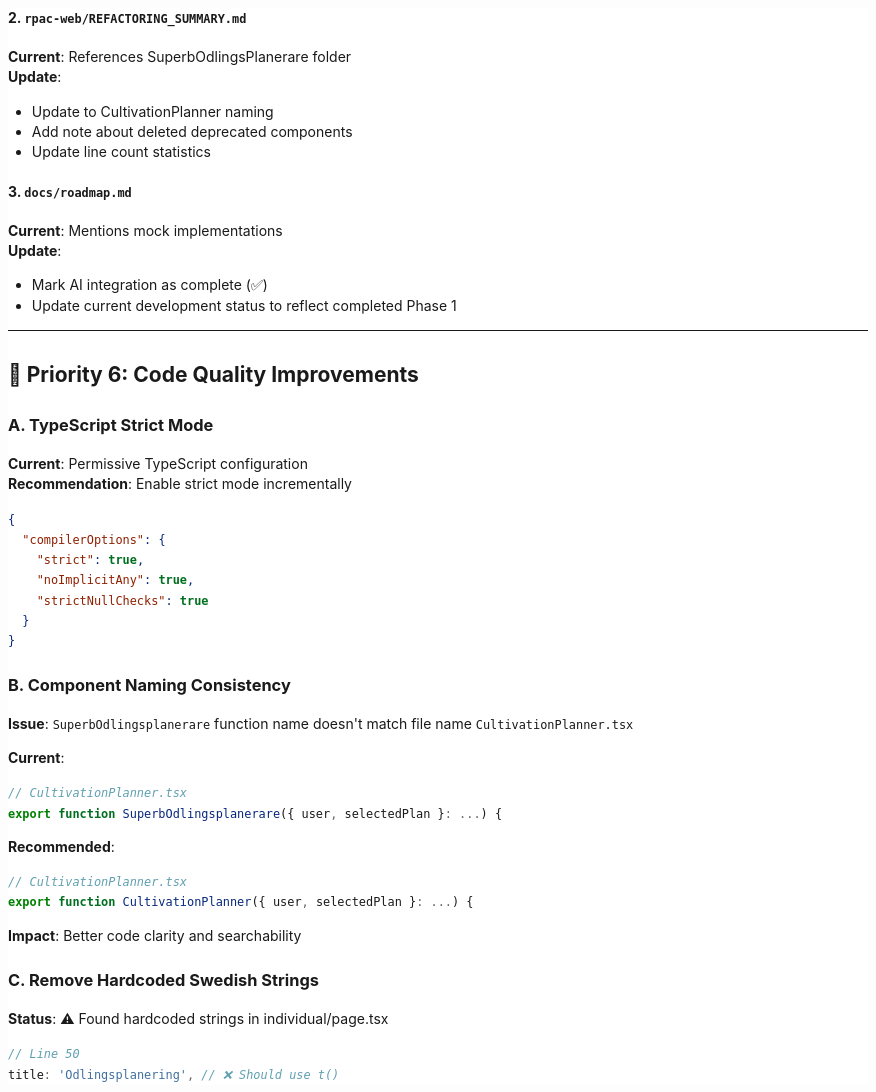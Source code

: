 #### 2. `rpac-web/REFACTORING_SUMMARY.md`
**Current**: References SuperbOdlingsPlanerare folder  
**Update**: 
- Update to CultivationPlanner naming
- Add note about deleted deprecated components
- Update line count statistics

#### 3. `docs/roadmap.md`
**Current**: Mentions mock implementations  
**Update**: 
- Mark AI integration as complete (✅)
- Update current development status to reflect completed Phase 1

---

## 🎯 Priority 6: Code Quality Improvements

### A. TypeScript Strict Mode
**Current**: Permissive TypeScript configuration  
**Recommendation**: Enable strict mode incrementally
```json
{
  "compilerOptions": {
    "strict": true,
    "noImplicitAny": true,
    "strictNullChecks": true
  }
}
```

### B. Component Naming Consistency
**Issue**: `SuperbOdlingsplanerare` function name doesn't match file name `CultivationPlanner.tsx`

**Current**:
```typescript
// CultivationPlanner.tsx
export function SuperbOdlingsplanerare({ user, selectedPlan }: ...) {
```

**Recommended**:
```typescript
// CultivationPlanner.tsx
export function CultivationPlanner({ user, selectedPlan }: ...) {
```

**Impact**: Better code clarity and searchability

### C. Remove Hardcoded Swedish Strings
**Status**: ⚠️ Found hardcoded strings in individual/page.tsx
```typescript
// Line 50
title: 'Odlingsplanering', // ❌ Should use t()
```
